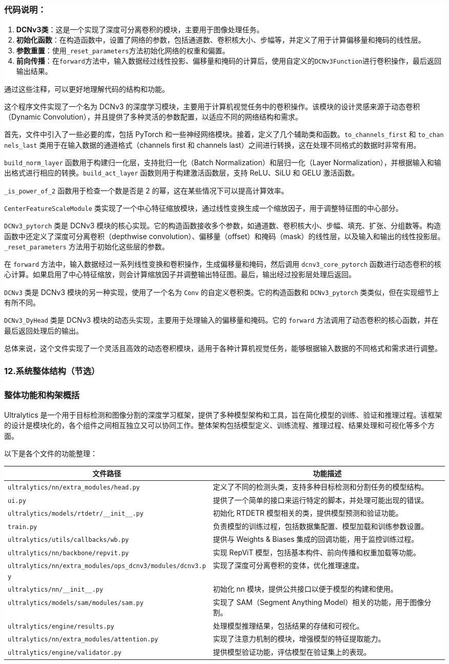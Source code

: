 ### 代码说明：
1. **DCNv3类**：这是一个实现了深度可分离卷积的模块，主要用于图像处理任务。
2. **初始化函数**：在构造函数中，设置了网络的参数，包括通道数、卷积核大小、步幅等，并定义了用于计算偏移量和掩码的线性层。
3. **参数重置**：使用`_reset_parameters`方法初始化网络的权重和偏置。
4. **前向传播**：在`forward`方法中，输入数据经过线性投影、偏移量和掩码的计算后，使用自定义的`DCNv3Function`进行卷积操作，最后返回输出结果。

通过这些注释，可以更好地理解代码的结构和功能。

这个程序文件实现了一个名为 DCNv3 的深度学习模块，主要用于计算机视觉任务中的卷积操作。该模块的设计灵感来源于动态卷积（Dynamic Convolution），并且提供了多种灵活的参数配置，以适应不同的网络结构和需求。

首先，文件中引入了一些必要的库，包括 PyTorch 和一些神经网络模块。接着，定义了几个辅助类和函数。`to_channels_first` 和 `to_channels_last` 类用于在输入数据的通道格式（channels first 和 channels last）之间进行转换，这在处理不同格式的数据时非常有用。

`build_norm_layer` 函数用于构建归一化层，支持批归一化（Batch Normalization）和层归一化（Layer Normalization），并根据输入和输出格式进行相应的转换。`build_act_layer` 函数则用于构建激活函数层，支持 ReLU、SiLU 和 GELU 激活函数。

`_is_power_of_2` 函数用于检查一个数是否是 2 的幂，这在某些情况下可以提高计算效率。

`CenterFeatureScaleModule` 类实现了一个中心特征缩放模块，通过线性变换生成一个缩放因子，用于调整特征图的中心部分。

`DCNv3_pytorch` 类是 DCNv3 模块的核心实现。它的构造函数接收多个参数，如通道数、卷积核大小、步幅、填充、扩张、分组数等。构造函数中还定义了深度可分离卷积（depthwise convolution）、偏移量（offset）和掩码（mask）的线性层，以及输入和输出的线性投影层。`_reset_parameters` 方法用于初始化这些层的参数。

在 `forward` 方法中，输入数据经过一系列线性变换和卷积操作，生成偏移量和掩码，然后调用 `dcnv3_core_pytorch` 函数进行动态卷积的核心计算。如果启用了中心特征缩放，则会计算缩放因子并调整输出特征图。最后，输出经过投影层处理后返回。

`DCNv3` 类是 DCNv3 模块的另一种实现，使用了一个名为 `Conv` 的自定义卷积类。它的构造函数和 `DCNv3_pytorch` 类类似，但在实现细节上有所不同。

`DCNv3_DyHead` 类是 DCNv3 模块的动态头实现，主要用于处理输入的偏移量和掩码。它的 `forward` 方法调用了动态卷积的核心函数，并在最后返回处理后的输出。

总体来说，这个文件实现了一个灵活且高效的动态卷积模块，适用于各种计算机视觉任务，能够根据输入数据的不同格式和需求进行调整。

### 12.系统整体结构（节选）

### 整体功能和构架概括

Ultralytics 是一个用于目标检测和图像分割的深度学习框架，提供了多种模型架构和工具，旨在简化模型的训练、验证和推理过程。该框架的设计是模块化的，各个组件之间相互独立又可以协同工作。整体架构包括模型定义、训练流程、推理过程、结果处理和可视化等多个方面。

以下是各个文件的功能整理：

| 文件路径                                      | 功能描述                                                                 |
|-----------------------------------------------|--------------------------------------------------------------------------|
| `ultralytics/nn/extra_modules/head.py`      | 定义了不同的检测头类，支持多种目标检测和分割任务的模型结构。               |
| `ui.py`                                       | 提供了一个简单的接口来运行特定的脚本，并处理可能出现的错误。               |
| `ultralytics/models/rtdetr/__init__.py`     | 初始化 RTDETR 模型相关的类，提供模型预测和验证功能。                     |
| `train.py`                                    | 负责模型的训练过程，包括数据集配置、模型加载和训练参数设置。             |
| `ultralytics/utils/callbacks/wb.py`         | 提供与 Weights & Biases 集成的回调功能，用于监控训练过程。               |
| `ultralytics/nn/backbone/repvit.py`         | 实现 RepViT 模型，包括基本构件、前向传播和权重加载等功能。               |
| `ultralytics/nn/extra_modules/ops_dcnv3/modules/dcnv3.py` | 实现了深度可分离卷积的变体，优化推理速度。                                |
| `ultralytics/nn/__init__.py`                 | 初始化 nn 模块，提供公共接口以便于模型的构建和使用。                     |
| `ultralytics/models/sam/modules/sam.py`     | 实现了 SAM（Segment Anything Model）相关的功能，用于图像分割。           |
| `ultralytics/engine/results.py`              | 处理模型推理结果，包括结果的存储和可视化。                               |
| `ultralytics/nn/extra_modules/attention.py`  | 实现了注意力机制的模块，增强模型的特征提取能力。                         |
| `ultralytics/engine/validator.py`            | 提供模型验证功能，评估模型在验证集上的表现。                             |
